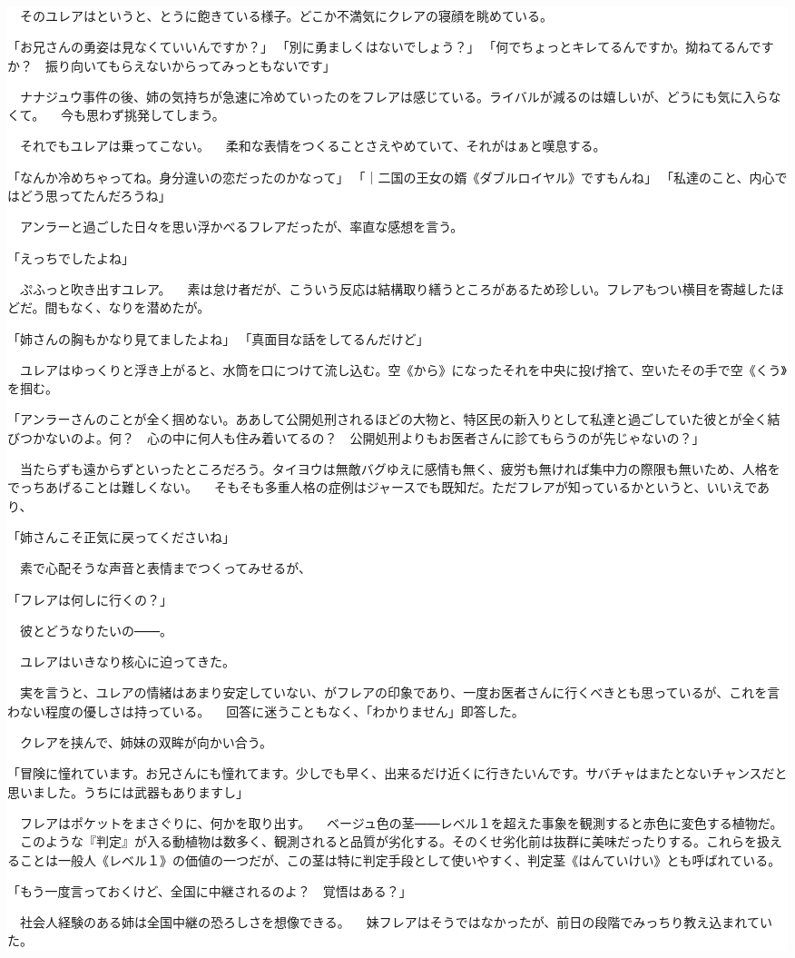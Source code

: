 　そのユレアはというと、とうに飽きている様子。どこか不満気にクレアの寝顔を眺めている。

「お兄さんの勇姿は見なくていいんですか？」
「別に勇ましくはないでしょう？」
「何でちょっとキレてるんですか。拗ねてるんですか？　振り向いてもらえないからってみっともないです」

　ナナジュウ事件の後、姉の気持ちが急速に冷めていったのをフレアは感じている。ライバルが減るのは嬉しいが、どうにも気に入らなくて。
　今も思わず挑発してしまう。

　それでもユレアは乗ってこない。
　柔和な表情をつくることさえやめていて、それがはぁと嘆息する。

「なんか冷めちゃってね。身分違いの恋だったのかなって」
「｜二国の王女の婿《ダブルロイヤル》ですもんね」
「私達のこと、内心ではどう思ってたんだろうね」

　アンラーと過ごした日々を思い浮かべるフレアだったが、率直な感想を言う。

「えっちでしたよね」

　ぷふっと吹き出すユレア。
　素は怠け者だが、こういう反応は結構取り繕うところがあるため珍しい。フレアもつい横目を寄越したほどだ。間もなく、なりを潜めたが。

「姉さんの胸もかなり見てましたよね」
「真面目な話をしてるんだけど」

　ユレアはゆっくりと浮き上がると、水筒を口につけて流し込む。空《から》になったそれを中央に投げ捨て、空いたその手で空《くう》を掴む。

「アンラーさんのことが全く掴めない。ああして公開処刑されるほどの大物と、特区民の新入りとして私達と過ごしていた彼とが全く結びつかないのよ。何？　心の中に何人も住み着いてるの？　公開処刑よりもお医者さんに診てもらうのが先じゃないの？」

　当たらずも遠からずといったところだろう。タイヨウは無敵バグゆえに感情も無く、疲労も無ければ集中力の際限も無いため、人格をでっちあげることは難しくない。
　そもそも多重人格の症例はジャースでも既知だ。ただフレアが知っているかというと、いいえであり、

「姉さんこそ正気に戻ってくださいね」

　素で心配そうな声音と表情までつくってみせるが、

「フレアは何しに行くの？」

　彼とどうなりたいの――。

　ユレアはいきなり核心に迫ってきた。

　実を言うと、ユレアの情緒はあまり安定していない、がフレアの印象であり、一度お医者さんに行くべきとも思っているが、これを言わない程度の優しさは持っている。
　回答に迷うこともなく、「わかりません」即答した。

　クレアを挟んで、姉妹の双眸が向かい合う。

「冒険に憧れています。お兄さんにも憧れてます。少しでも早く、出来るだけ近くに行きたいんです。サバチャはまたとないチャンスだと思いました。うちには武器もありますし」

　フレアはポケットをまさぐりに、何かを取り出す。
　ベージュ色の茎――レベル１を超えた事象を観測すると赤色に変色する植物だ。
　このような『判定』が入る動植物は数多く、観測されると品質が劣化する。そのくせ劣化前は抜群に美味だったりする。これらを扱えることは一般人《レベル１》の価値の一つだが、この茎は特に判定手段として使いやすく、判定茎《はんていけい》とも呼ばれている。

「もう一度言っておくけど、全国に中継されるのよ？　覚悟はある？」

　社会人経験のある姉は全国中継の恐ろしさを想像できる。
　妹フレアはそうではなかったが、前日の段階でみっちり教え込まれていた。
